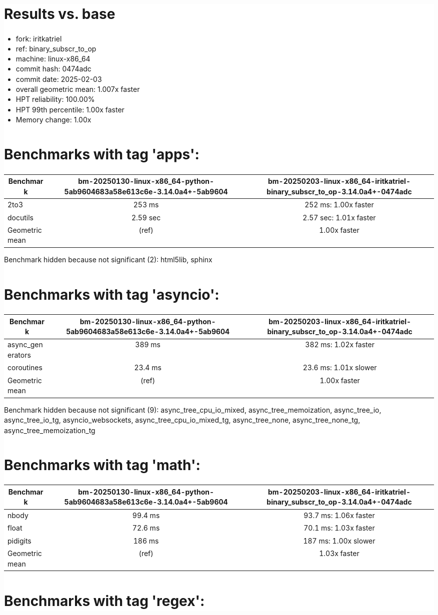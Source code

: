 # Results vs. base

- fork: iritkatriel
- ref: binary_subscr_to_op
- machine: linux-x86_64
- commit hash: 0474adc
- commit date: 2025-02-03
- overall geometric mean: 1.007x faster
- HPT reliability: 100.00%
- HPT 99th percentile: 1.00x faster
- Memory change: 1.00x

Benchmarks with tag 'apps':
===========================

| Benchmark      | bm-20250130-linux-x86_64-python-5ab9604683a58e613c6e-3.14.0a4+-5ab9604 | bm-20250203-linux-x86_64-iritkatriel-binary_subscr_to_op-3.14.0a4+-0474adc |
|----------------|:----------------------------------------------------------------------:|:--------------------------------------------------------------------------:|
| 2to3           | 253 ms                                                                 | 252 ms: 1.00x faster                                                       |
| docutils       | 2.59 sec                                                               | 2.57 sec: 1.01x faster                                                     |
| Geometric mean | (ref)                                                                  | 1.00x faster                                                               |

Benchmark hidden because not significant (2): html5lib, sphinx

Benchmarks with tag 'asyncio':
==============================

| Benchmark        | bm-20250130-linux-x86_64-python-5ab9604683a58e613c6e-3.14.0a4+-5ab9604 | bm-20250203-linux-x86_64-iritkatriel-binary_subscr_to_op-3.14.0a4+-0474adc |
|------------------|:----------------------------------------------------------------------:|:--------------------------------------------------------------------------:|
| async_generators | 389 ms                                                                 | 382 ms: 1.02x faster                                                       |
| coroutines       | 23.4 ms                                                                | 23.6 ms: 1.01x slower                                                      |
| Geometric mean   | (ref)                                                                  | 1.00x faster                                                               |

Benchmark hidden because not significant (9): async_tree_cpu_io_mixed, async_tree_memoization, async_tree_io, async_tree_io_tg, asyncio_websockets, async_tree_cpu_io_mixed_tg, async_tree_none, async_tree_none_tg, async_tree_memoization_tg

Benchmarks with tag 'math':
===========================

| Benchmark      | bm-20250130-linux-x86_64-python-5ab9604683a58e613c6e-3.14.0a4+-5ab9604 | bm-20250203-linux-x86_64-iritkatriel-binary_subscr_to_op-3.14.0a4+-0474adc |
|----------------|:----------------------------------------------------------------------:|:--------------------------------------------------------------------------:|
| nbody          | 99.4 ms                                                                | 93.7 ms: 1.06x faster                                                      |
| float          | 72.6 ms                                                                | 70.1 ms: 1.03x faster                                                      |
| pidigits       | 186 ms                                                                 | 187 ms: 1.00x slower                                                       |
| Geometric mean | (ref)                                                                  | 1.03x faster                                                               |

Benchmarks with tag 'regex':
============================
